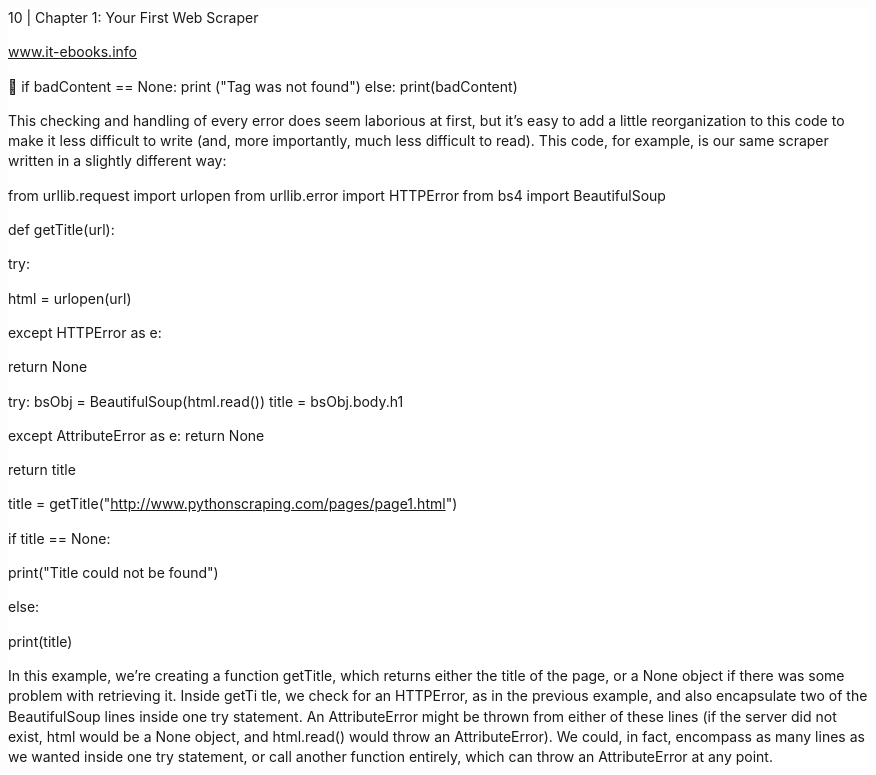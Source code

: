 
10 | Chapter 1: Your First Web Scraper 

www.it-ebooks.info 


if badContent == None: 
print ("Tag was not found") 
else: 
print(badContent) 


This checking and handling of every error does seem laborious at first, but it’s easy to 
add a little reorganization to this code to make it less difficult to write (and, more 
importantly, much less difficult to read). This code, for example, is our same scraper 
written in a slightly different way: 

from urllib.request import urlopen 
from urllib.error import HTTPError 
from bs4 import BeautifulSoup 


def getTitle(url): 


try: 


html = urlopen(url) 


except HTTPError as e: 


return None 


try: 
bsObj = BeautifulSoup(html.read()) 
title = bsObj.body.h1 


except AttributeError as e: 
return None 


return title 


title = getTitle("http://www.pythonscraping.com/pages/page1.html") 


if title == None: 


print("Title could not be found") 


else: 


print(title) 


In this example, we’re creating a function getTitle, which returns either the title of 
the page, or a None object if there was some problem with retrieving it. Inside getTi 
tle, we check for an HTTPError, as in the previous example, and also encapsulate two 
of the BeautifulSoup lines inside one try statement. An AttributeError might be 
thrown from either of these lines (if the server did not exist, html would be a None 
object, and html.read() would throw an AttributeError). We could, in fact, 
encompass as many lines as we wanted inside one try statement, or call another function 
entirely, which can throw an AttributeError at any point. 
